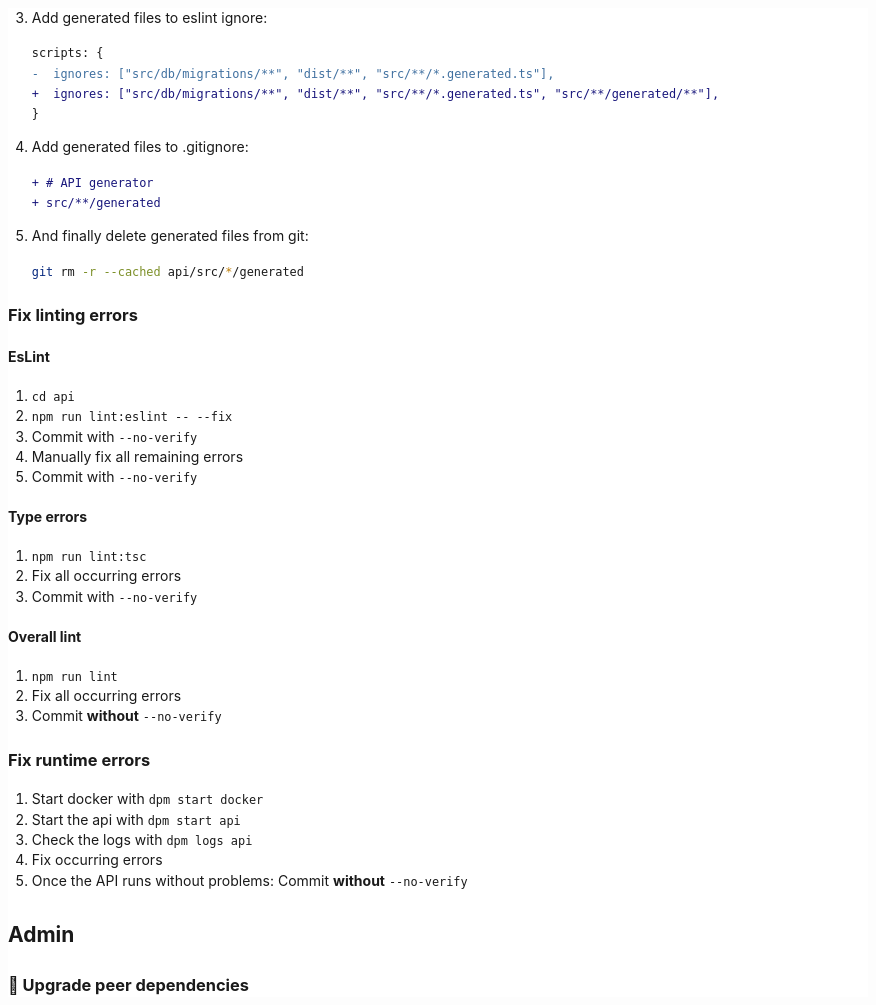 3. Add generated files to eslint ignore:

    ```diff title="api/eslint.config.mjs"
    scripts: {
    -  ignores: ["src/db/migrations/**", "dist/**", "src/**/*.generated.ts"],
    +  ignores: ["src/db/migrations/**", "dist/**", "src/**/*.generated.ts", "src/**/generated/**"],
    }
    ```

4. Add generated files to .gitignore:

    ```diff title="api/.gitignore"
    + # API generator
    + src/**/generated
    ```

5. And finally delete generated files from git:

    ```sh
    git rm -r --cached api/src/*/generated
    ```

### Fix linting errors

#### EsLint

1. `cd api`
2. `npm run lint:eslint -- --fix`
3. Commit with `--no-verify`
4. Manually fix all remaining errors
5. Commit with `--no-verify`

#### Type errors

1. `npm run lint:tsc`
2. Fix all occurring errors
3. Commit with `--no-verify`

#### Overall lint

1. `npm run lint`
2. Fix all occurring errors
3. Commit **without** `--no-verify`

### Fix runtime errors

1. Start docker with `dpm start docker`
2. Start the api with `dpm start api`
3. Check the logs with `dpm logs api`
4. Fix occurring errors
5. Once the API runs without problems: Commit **without** `--no-verify`

## Admin

### 🤖 Upgrade peer dependencies
